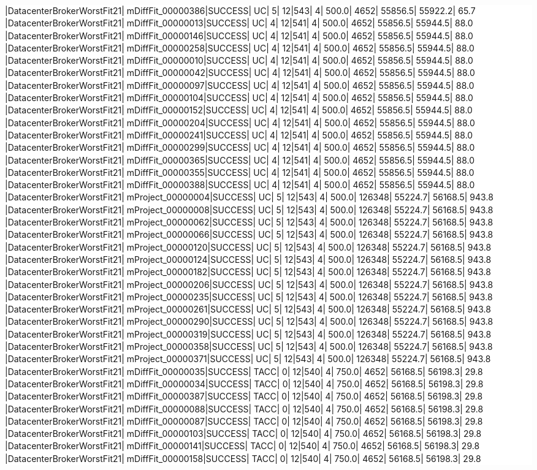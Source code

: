 |DatacenterBrokerWorstFit21|     mDiffFit_00000386|SUCCESS|    UC|   5|       12|543|        4|     500.0|       4652|  55856.5|   55922.2|    65.7
|DatacenterBrokerWorstFit21|     mDiffFit_00000013|SUCCESS|    UC|   4|       12|541|        4|     500.0|       4652|  55856.5|   55944.5|    88.0
|DatacenterBrokerWorstFit21|     mDiffFit_00000146|SUCCESS|    UC|   4|       12|541|        4|     500.0|       4652|  55856.5|   55944.5|    88.0
|DatacenterBrokerWorstFit21|     mDiffFit_00000258|SUCCESS|    UC|   4|       12|541|        4|     500.0|       4652|  55856.5|   55944.5|    88.0
|DatacenterBrokerWorstFit21|     mDiffFit_00000010|SUCCESS|    UC|   4|       12|541|        4|     500.0|       4652|  55856.5|   55944.5|    88.0
|DatacenterBrokerWorstFit21|     mDiffFit_00000042|SUCCESS|    UC|   4|       12|541|        4|     500.0|       4652|  55856.5|   55944.5|    88.0
|DatacenterBrokerWorstFit21|     mDiffFit_00000097|SUCCESS|    UC|   4|       12|541|        4|     500.0|       4652|  55856.5|   55944.5|    88.0
|DatacenterBrokerWorstFit21|     mDiffFit_00000104|SUCCESS|    UC|   4|       12|541|        4|     500.0|       4652|  55856.5|   55944.5|    88.0
|DatacenterBrokerWorstFit21|     mDiffFit_00000152|SUCCESS|    UC|   4|       12|541|        4|     500.0|       4652|  55856.5|   55944.5|    88.0
|DatacenterBrokerWorstFit21|     mDiffFit_00000204|SUCCESS|    UC|   4|       12|541|        4|     500.0|       4652|  55856.5|   55944.5|    88.0
|DatacenterBrokerWorstFit21|     mDiffFit_00000241|SUCCESS|    UC|   4|       12|541|        4|     500.0|       4652|  55856.5|   55944.5|    88.0
|DatacenterBrokerWorstFit21|     mDiffFit_00000299|SUCCESS|    UC|   4|       12|541|        4|     500.0|       4652|  55856.5|   55944.5|    88.0
|DatacenterBrokerWorstFit21|     mDiffFit_00000365|SUCCESS|    UC|   4|       12|541|        4|     500.0|       4652|  55856.5|   55944.5|    88.0
|DatacenterBrokerWorstFit21|     mDiffFit_00000355|SUCCESS|    UC|   4|       12|541|        4|     500.0|       4652|  55856.5|   55944.5|    88.0
|DatacenterBrokerWorstFit21|     mDiffFit_00000388|SUCCESS|    UC|   4|       12|541|        4|     500.0|       4652|  55856.5|   55944.5|    88.0
|DatacenterBrokerWorstFit21|     mProject_00000004|SUCCESS|    UC|   5|       12|543|        4|     500.0|     126348|  55224.7|   56168.5|   943.8
|DatacenterBrokerWorstFit21|     mProject_00000008|SUCCESS|    UC|   5|       12|543|        4|     500.0|     126348|  55224.7|   56168.5|   943.8
|DatacenterBrokerWorstFit21|     mProject_00000062|SUCCESS|    UC|   5|       12|543|        4|     500.0|     126348|  55224.7|   56168.5|   943.8
|DatacenterBrokerWorstFit21|     mProject_00000066|SUCCESS|    UC|   5|       12|543|        4|     500.0|     126348|  55224.7|   56168.5|   943.8
|DatacenterBrokerWorstFit21|     mProject_00000120|SUCCESS|    UC|   5|       12|543|        4|     500.0|     126348|  55224.7|   56168.5|   943.8
|DatacenterBrokerWorstFit21|     mProject_00000124|SUCCESS|    UC|   5|       12|543|        4|     500.0|     126348|  55224.7|   56168.5|   943.8
|DatacenterBrokerWorstFit21|     mProject_00000182|SUCCESS|    UC|   5|       12|543|        4|     500.0|     126348|  55224.7|   56168.5|   943.8
|DatacenterBrokerWorstFit21|     mProject_00000206|SUCCESS|    UC|   5|       12|543|        4|     500.0|     126348|  55224.7|   56168.5|   943.8
|DatacenterBrokerWorstFit21|     mProject_00000235|SUCCESS|    UC|   5|       12|543|        4|     500.0|     126348|  55224.7|   56168.5|   943.8
|DatacenterBrokerWorstFit21|     mProject_00000261|SUCCESS|    UC|   5|       12|543|        4|     500.0|     126348|  55224.7|   56168.5|   943.8
|DatacenterBrokerWorstFit21|     mProject_00000290|SUCCESS|    UC|   5|       12|543|        4|     500.0|     126348|  55224.7|   56168.5|   943.8
|DatacenterBrokerWorstFit21|     mProject_00000319|SUCCESS|    UC|   5|       12|543|        4|     500.0|     126348|  55224.7|   56168.5|   943.8
|DatacenterBrokerWorstFit21|     mProject_00000358|SUCCESS|    UC|   5|       12|543|        4|     500.0|     126348|  55224.7|   56168.5|   943.8
|DatacenterBrokerWorstFit21|     mProject_00000371|SUCCESS|    UC|   5|       12|543|        4|     500.0|     126348|  55224.7|   56168.5|   943.8
|DatacenterBrokerWorstFit21|     mDiffFit_00000035|SUCCESS|  TACC|   0|       12|540|        4|     750.0|       4652|  56168.5|   56198.3|    29.8
|DatacenterBrokerWorstFit21|     mDiffFit_00000034|SUCCESS|  TACC|   0|       12|540|        4|     750.0|       4652|  56168.5|   56198.3|    29.8
|DatacenterBrokerWorstFit21|     mDiffFit_00000387|SUCCESS|  TACC|   0|       12|540|        4|     750.0|       4652|  56168.5|   56198.3|    29.8
|DatacenterBrokerWorstFit21|     mDiffFit_00000088|SUCCESS|  TACC|   0|       12|540|        4|     750.0|       4652|  56168.5|   56198.3|    29.8
|DatacenterBrokerWorstFit21|     mDiffFit_00000087|SUCCESS|  TACC|   0|       12|540|        4|     750.0|       4652|  56168.5|   56198.3|    29.8
|DatacenterBrokerWorstFit21|     mDiffFit_00000103|SUCCESS|  TACC|   0|       12|540|        4|     750.0|       4652|  56168.5|   56198.3|    29.8
|DatacenterBrokerWorstFit21|     mDiffFit_00000141|SUCCESS|  TACC|   0|       12|540|        4|     750.0|       4652|  56168.5|   56198.3|    29.8
|DatacenterBrokerWorstFit21|     mDiffFit_00000158|SUCCESS|  TACC|   0|       12|540|        4|     750.0|       4652|  56168.5|   56198.3|    29.8